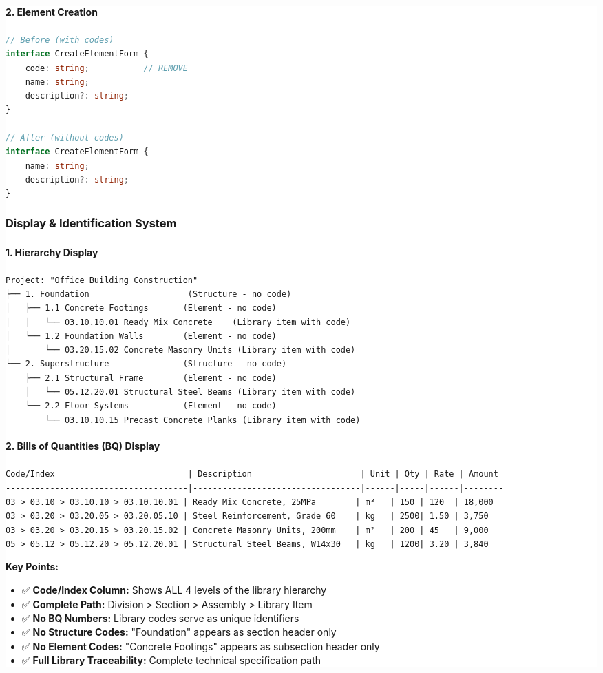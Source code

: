 #### 2. **Element Creation**
```typescript
// Before (with codes)
interface CreateElementForm {
    code: string;           // REMOVE
    name: string;
    description?: string;
}

// After (without codes)
interface CreateElementForm {
    name: string;
    description?: string;
}
```

### Display & Identification System

#### 1. **Hierarchy Display**
```
Project: "Office Building Construction"
├── 1. Foundation                    (Structure - no code)
│   ├── 1.1 Concrete Footings       (Element - no code)
│   │   └── 03.10.10.01 Ready Mix Concrete    (Library item with code)
│   └── 1.2 Foundation Walls        (Element - no code)
│       └── 03.20.15.02 Concrete Masonry Units (Library item with code)
└── 2. Superstructure               (Structure - no code)
    ├── 2.1 Structural Frame        (Element - no code)
    │   └── 05.12.20.01 Structural Steel Beams (Library item with code)
    └── 2.2 Floor Systems           (Element - no code)
        └── 03.10.10.15 Precast Concrete Planks (Library item with code)
```

#### 2. **Bills of Quantities (BQ) Display**
```
Code/Index                           | Description                      | Unit | Qty | Rate | Amount
-------------------------------------|----------------------------------|------|-----|------|--------
03 > 03.10 > 03.10.10 > 03.10.10.01 | Ready Mix Concrete, 25MPa        | m³   | 150 | 120  | 18,000
03 > 03.20 > 03.20.05 > 03.20.05.10 | Steel Reinforcement, Grade 60    | kg   | 2500| 1.50 | 3,750
03 > 03.20 > 03.20.15 > 03.20.15.02 | Concrete Masonry Units, 200mm    | m²   | 200 | 45   | 9,000
05 > 05.12 > 05.12.20 > 05.12.20.01 | Structural Steel Beams, W14x30   | kg   | 1200| 3.20 | 3,840
```

**Key Points:**
- ✅ **Code/Index Column:** Shows ALL 4 levels of the library hierarchy
- ✅ **Complete Path:** Division > Section > Assembly > Library Item
- ✅ **No BQ Numbers:** Library codes serve as unique identifiers
- ✅ **No Structure Codes:** "Foundation" appears as section header only
- ✅ **No Element Codes:** "Concrete Footings" appears as subsection header only
- ✅ **Full Library Traceability:** Complete technical specification path

